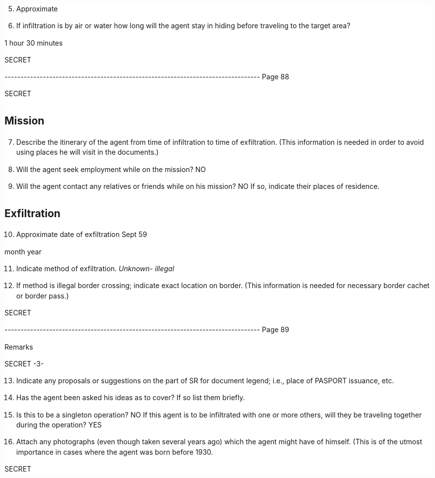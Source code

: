 5. Approximate

6. If infiltration is by air or water how long will the agent stay in hiding before traveling to the target area?

1 hour 30 minutes

SECRET


-------------------------------------------------------------------------------- Page 88

SECRET

## Mission

7. Describe the itinerary of the agent from time of infiltration to time of exfiltration. (This information is needed in order to avoid using places he will visit in the documents.)



8. Will the agent seek employment while on the mission? NO

9. Will the agent contact any relatives or friends while on his mission? NO
   If so, indicate their places of residence.

## Exfiltration

10. Approximate date of exfiltration Sept 59

month year

11. Indicate method of exfiltration. *Unknown- illegal*

12. If method is illegal border crossing; indicate exact location on border. (This information is needed for necessary border cachet or border pass.)

SECRET


-------------------------------------------------------------------------------- Page 89

Remarks

SECRET
-3-

13. Indicate any proposals or suggestions on the part of SR for document legend; i.e., place of PASPORT issuance, etc.

14. Has the agent been asked his ideas as to cover? If so list them briefly.

15. Is this to be a singleton operation? NO If this agent is to be infiltrated with one or more others, will they be traveling together during the operation? YES

16. Attach any photographs (even though taken several years ago) which the agent might have of himself.
    (This is of the utmost importance in cases where the agent was born before 1930.

SECRET
